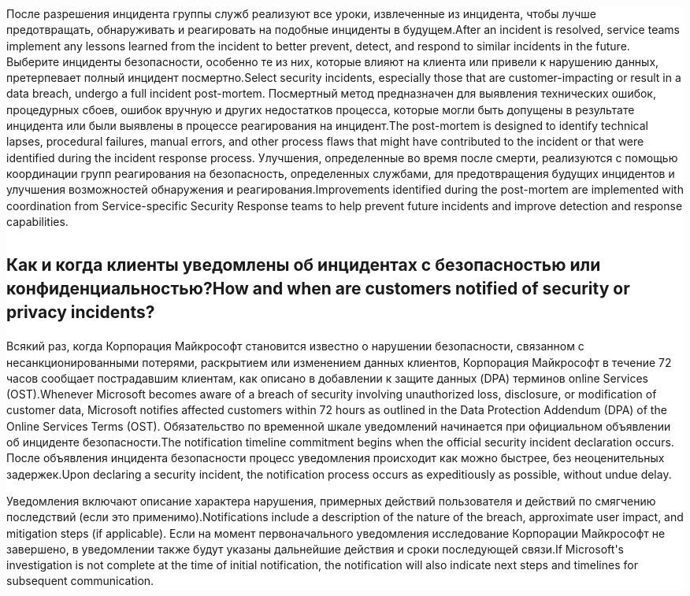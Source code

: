 <span data-ttu-id="51bf0-119">После разрешения инцидента группы служб реализуют все уроки, извлеченные из инцидента, чтобы лучше предотвращать, обнаруживать и реагировать на подобные инциденты в будущем.</span><span class="sxs-lookup"><span data-stu-id="51bf0-119">After an incident is resolved, service teams implement any lessons learned from the incident to better prevent, detect, and respond to similar incidents in the future.</span></span> <span data-ttu-id="51bf0-120">Выберите инциденты безопасности, особенно те из них, которые влияют на клиента или привели к нарушению данных, претерпевает полный инцидент посмертно.</span><span class="sxs-lookup"><span data-stu-id="51bf0-120">Select security incidents, especially those that are customer-impacting or result in a data breach, undergo a full incident post-mortem.</span></span> <span data-ttu-id="51bf0-121">Посмертный метод предназначен для выявления технических ошибок, процедурных сбоев, ошибок вручную и других недостатков процесса, которые могли быть допущены в результате инцидента или были выявлены в процессе реагирования на инцидент.</span><span class="sxs-lookup"><span data-stu-id="51bf0-121">The post-mortem is designed to identify technical lapses, procedural failures, manual errors, and other process flaws that might have contributed to the incident or that were identified during the incident response process.</span></span> <span data-ttu-id="51bf0-122">Улучшения, определенные во время после смерти, реализуются с помощью координации групп реагирования на безопасность, определенных службами, для предотвращения будущих инцидентов и улучшения возможностей обнаружения и реагирования.</span><span class="sxs-lookup"><span data-stu-id="51bf0-122">Improvements identified during the post-mortem are implemented with coordination from Service-specific Security Response teams to help prevent future incidents and improve detection and response capabilities.</span></span>

## <a name="how-and-when-are-customers-notified-of-security-or-privacy-incidents"></a><span data-ttu-id="51bf0-123">Как и когда клиенты уведомлены об инцидентах с безопасностью или конфиденциальностью?</span><span class="sxs-lookup"><span data-stu-id="51bf0-123">How and when are customers notified of security or privacy incidents?</span></span>

<span data-ttu-id="51bf0-124">Всякий раз, когда Корпорация Майкрософт становится известно о нарушении безопасности, связанном с несанкционированными потерями, раскрытием или изменением данных клиентов, Корпорация Майкрософт в течение 72 часов сообщает пострадавшим клиентам, как описано в добавлении к защите данных (DPA) терминов online Services (OST).</span><span class="sxs-lookup"><span data-stu-id="51bf0-124">Whenever Microsoft becomes aware of a breach of security involving unauthorized loss, disclosure, or modification of customer data, Microsoft notifies affected customers within 72 hours as outlined in the Data Protection Addendum (DPA) of the Online Services Terms (OST).</span></span> <span data-ttu-id="51bf0-125">Обязательство по временной шкале уведомлений начинается при официальном объявлении об инциденте безопасности.</span><span class="sxs-lookup"><span data-stu-id="51bf0-125">The notification timeline commitment begins when the official security incident declaration occurs.</span></span> <span data-ttu-id="51bf0-126">После объявления инцидента безопасности процесс уведомления происходит как можно быстрее, без неоценительных задержек.</span><span class="sxs-lookup"><span data-stu-id="51bf0-126">Upon declaring a security incident, the notification process occurs as expeditiously as possible, without undue delay.</span></span>

<span data-ttu-id="51bf0-127">Уведомления включают описание характера нарушения, примерных действий пользователя и действий по смягчению последствий (если это применимо).</span><span class="sxs-lookup"><span data-stu-id="51bf0-127">Notifications include a description of the nature of the breach, approximate user impact, and mitigation steps (if applicable).</span></span> <span data-ttu-id="51bf0-128">Если на момент первоначального уведомления исследование Корпорации Майкрософт не завершено, в уведомлении также будут указаны дальнейшие действия и сроки последующей связи.</span><span class="sxs-lookup"><span data-stu-id="51bf0-128">If Microsoft's investigation is not complete at the time of initial notification, the notification will also indicate next steps and timelines for subsequent communication.</span></span>
